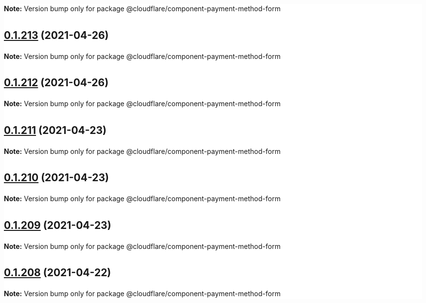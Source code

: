 **Note:** Version bump only for package @cloudflare/component-payment-method-form





## [0.1.213](http://stash.cfops.it:7999/fe/stratus/compare/@cloudflare/component-payment-method-form@0.1.212...@cloudflare/component-payment-method-form@0.1.213) (2021-04-26)

**Note:** Version bump only for package @cloudflare/component-payment-method-form





## [0.1.212](http://stash.cfops.it:7999/fe/stratus/compare/@cloudflare/component-payment-method-form@0.1.211...@cloudflare/component-payment-method-form@0.1.212) (2021-04-26)

**Note:** Version bump only for package @cloudflare/component-payment-method-form





## [0.1.211](http://stash.cfops.it:7999/fe/stratus/compare/@cloudflare/component-payment-method-form@0.1.210...@cloudflare/component-payment-method-form@0.1.211) (2021-04-23)

**Note:** Version bump only for package @cloudflare/component-payment-method-form





## [0.1.210](http://stash.cfops.it:7999/fe/stratus/compare/@cloudflare/component-payment-method-form@0.1.209...@cloudflare/component-payment-method-form@0.1.210) (2021-04-23)

**Note:** Version bump only for package @cloudflare/component-payment-method-form





## [0.1.209](http://stash.cfops.it:7999/fe/stratus/compare/@cloudflare/component-payment-method-form@0.1.208...@cloudflare/component-payment-method-form@0.1.209) (2021-04-23)

**Note:** Version bump only for package @cloudflare/component-payment-method-form





## [0.1.208](http://stash.cfops.it:7999/fe/stratus/compare/@cloudflare/component-payment-method-form@0.1.207...@cloudflare/component-payment-method-form@0.1.208) (2021-04-22)

**Note:** Version bump only for package @cloudflare/component-payment-method-form
